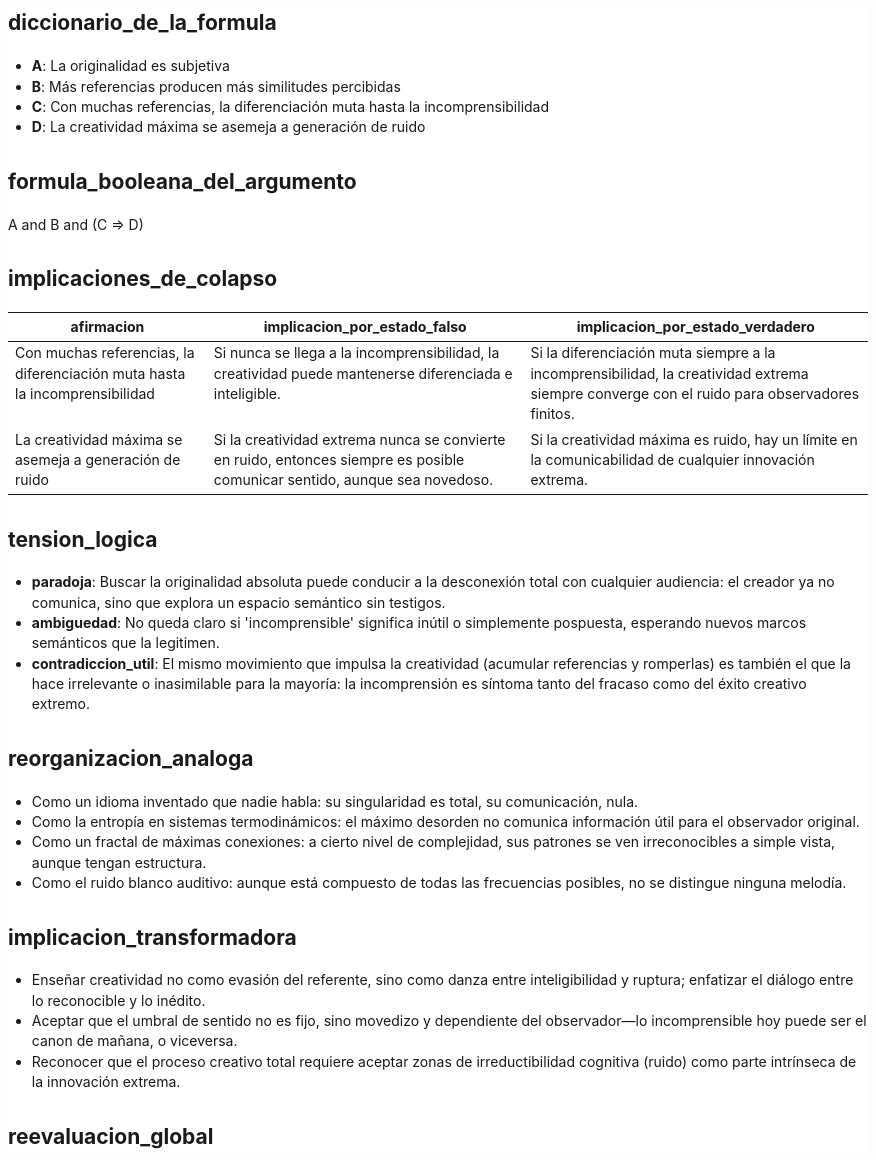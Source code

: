 ## diccionario_de_la_formula

- **A**: La originalidad es subjetiva
- **B**: Más referencias producen más similitudes percibidas
- **C**: Con muchas referencias, la diferenciación muta hasta la incomprensibilidad
- **D**: La creatividad máxima se asemeja a generación de ruido

## formula_booleana_del_argumento

A and B and (C => D)

## implicaciones_de_colapso

| afirmacion | implicacion_por_estado_falso | implicacion_por_estado_verdadero |
| --- | --- | --- |
| Con muchas referencias, la diferenciación muta hasta la incomprensibilidad | Si nunca se llega a la incomprensibilidad, la creatividad puede mantenerse diferenciada e inteligible. | Si la diferenciación muta siempre a la incomprensibilidad, la creatividad extrema siempre converge con el ruido para observadores finitos. |
| La creatividad máxima se asemeja a generación de ruido | Si la creatividad extrema nunca se convierte en ruido, entonces siempre es posible comunicar sentido, aunque sea novedoso. | Si la creatividad máxima es ruido, hay un límite en la comunicabilidad de cualquier innovación extrema. |

## tension_logica

- **paradoja**: Buscar la originalidad absoluta puede conducir a la desconexión total con cualquier audiencia: el creador ya no comunica, sino que explora un espacio semántico sin testigos.
- **ambiguedad**: No queda claro si 'incomprensible' significa inútil o simplemente pospuesta, esperando nuevos marcos semánticos que la legitimen.
- **contradiccion_util**: El mismo movimiento que impulsa la creatividad (acumular referencias y romperlas) es también el que la hace irrelevante o inasimilable para la mayoría: la incomprensión es síntoma tanto del fracaso como del éxito creativo extremo.

## reorganizacion_analoga

- Como un idioma inventado que nadie habla: su singularidad es total, su comunicación, nula.
- Como la entropía en sistemas termodinámicos: el máximo desorden no comunica información útil para el observador original.
- Como un fractal de máximas conexiones: a cierto nivel de complejidad, sus patrones se ven irreconocibles a simple vista, aunque tengan estructura.
- Como el ruido blanco auditivo: aunque está compuesto de todas las frecuencias posibles, no se distingue ninguna melodía.

## implicacion_transformadora

- Enseñar creatividad no como evasión del referente, sino como danza entre inteligibilidad y ruptura; enfatizar el diálogo entre lo reconocible y lo inédito.
- Aceptar que el umbral de sentido no es fijo, sino movedizo y dependiente del observador—lo incomprensible hoy puede ser el canon de mañana, o viceversa.
- Reconocer que el proceso creativo total requiere aceptar zonas de irreductibilidad cognitiva (ruido) como parte intrínseca de la innovación extrema.

## reevaluacion_global

